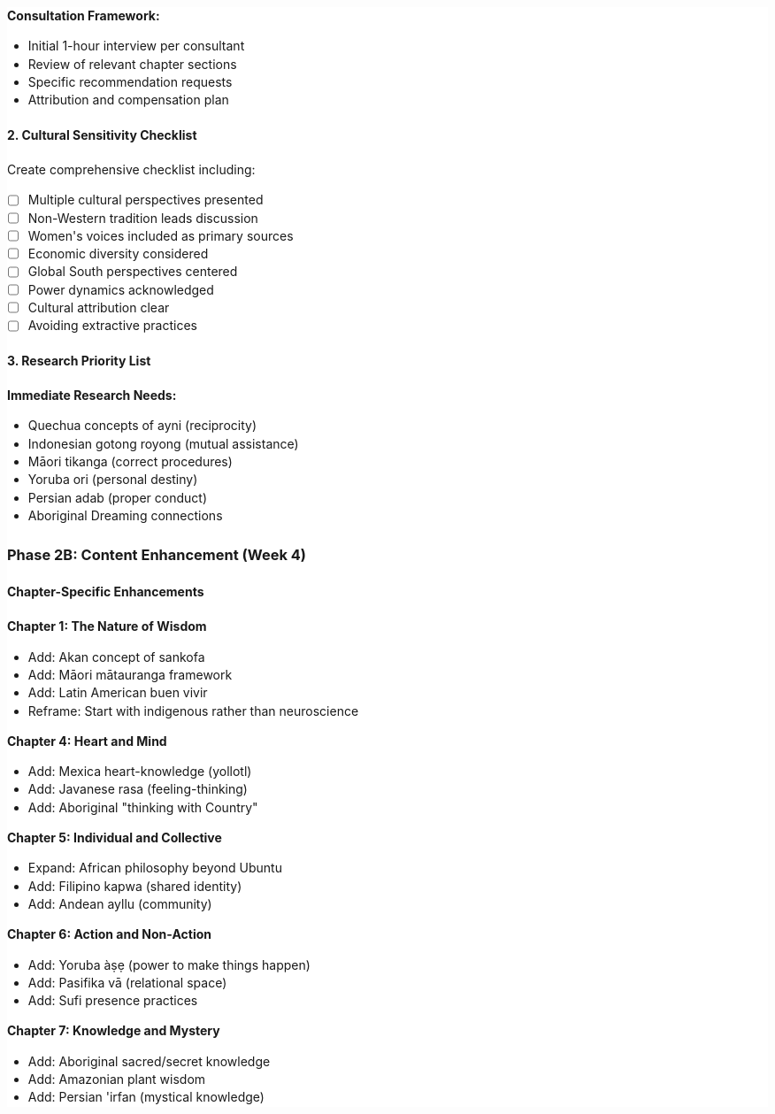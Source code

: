 **Consultation Framework:**
- Initial 1-hour interview per consultant
- Review of relevant chapter sections
- Specific recommendation requests
- Attribution and compensation plan

#### 2. Cultural Sensitivity Checklist
Create comprehensive checklist including:
- [ ] Multiple cultural perspectives presented
- [ ] Non-Western tradition leads discussion
- [ ] Women's voices included as primary sources
- [ ] Economic diversity considered
- [ ] Global South perspectives centered
- [ ] Power dynamics acknowledged
- [ ] Cultural attribution clear
- [ ] Avoiding extractive practices

#### 3. Research Priority List
**Immediate Research Needs:**
- Quechua concepts of ayni (reciprocity)
- Indonesian gotong royong (mutual assistance)
- Māori tikanga (correct procedures)
- Yoruba ori (personal destiny)
- Persian adab (proper conduct)
- Aboriginal Dreaming connections

### Phase 2B: Content Enhancement (Week 4)

#### Chapter-Specific Enhancements

**Chapter 1: The Nature of Wisdom**
- Add: Akan concept of sankofa
- Add: Māori mātauranga framework
- Add: Latin American buen vivir
- Reframe: Start with indigenous rather than neuroscience

**Chapter 4: Heart and Mind**
- Add: Mexica heart-knowledge (yollotl)
- Add: Javanese rasa (feeling-thinking)
- Add: Aboriginal "thinking with Country"

**Chapter 5: Individual and Collective**
- Expand: African philosophy beyond Ubuntu
- Add: Filipino kapwa (shared identity)
- Add: Andean ayllu (community)

**Chapter 6: Action and Non-Action**
- Add: Yoruba àṣẹ (power to make things happen)
- Add: Pasifika vā (relational space)
- Add: Sufi presence practices

**Chapter 7: Knowledge and Mystery**
- Add: Aboriginal sacred/secret knowledge
- Add: Amazonian plant wisdom
- Add: Persian 'irfan (mystical knowledge)
